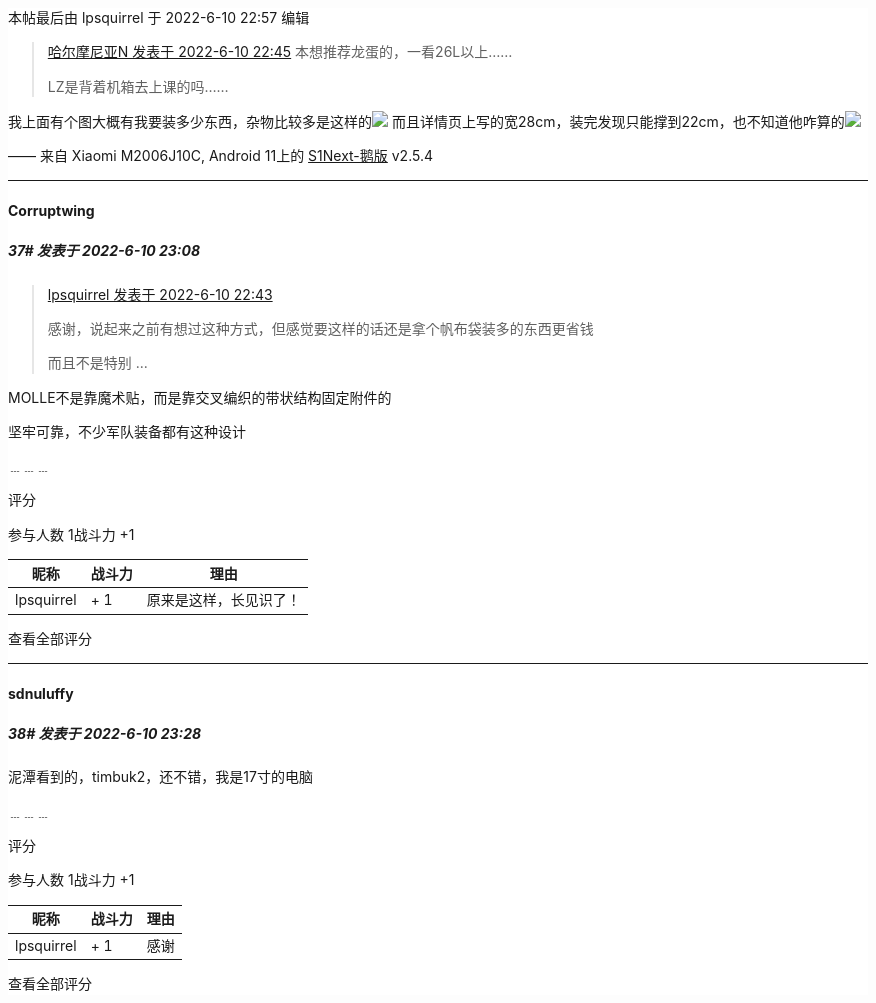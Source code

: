  本帖最后由 lpsquirrel 于 2022-6-10 22:57 编辑 
<blockquote><a href="httphttps://bbs.saraba1st.com/2b/forum.php?mod=redirect&amp;goto=findpost&amp;pid=56213544&amp;ptid=2074872" target="_blank">哈尔摩尼亚N 发表于 2022-6-10 22:45</a>
本想推荐龙蛋的，一看26L以上……

LZ是背着机箱去上课的吗……</blockquote>
我上面有个图大概有我要装多少东西，杂物比较多是这样的<img src="https://static.saraba1st.com/image/smiley/face2017/118.png" referrerpolicy="no-referrer">
而且详情页上写的宽28cm，装完发现只能撑到22cm，也不知道他咋算的<img src="https://static.saraba1st.com/image/smiley/face2017/003.png" referrerpolicy="no-referrer">

—— 来自 Xiaomi M2006J10C, Android 11上的 [S1Next-鹅版](https://github.com/ykrank/S1-Next/releases) v2.5.4

*****

####  Corruptwing  
##### 37#       发表于 2022-6-10 23:08

<blockquote><a href="httphttps://bbs.saraba1st.com/2b/forum.php?mod=redirect&amp;goto=findpost&amp;pid=56213509&amp;ptid=2074872" target="_blank">lpsquirrel 发表于 2022-6-10 22:43</a>

感谢，说起来之前有想过这种方式，但感觉要这样的话还是拿个帆布袋装多的东西更省钱

而且不是特别 ...</blockquote>
MOLLE不是靠魔术贴，而是靠交叉编织的带状结构固定附件的

坚牢可靠，不少军队装备都有这种设计

﹍﹍﹍

评分

 参与人数 1战斗力 +1

|昵称|战斗力|理由|
|----|---|---|
| lpsquirrel| + 1|原来是这样，长见识了！|

查看全部评分

*****

####  sdnuluffy  
##### 38#       发表于 2022-6-10 23:28

泥潭看到的，timbuk2，还不错，我是17寸的电脑

﹍﹍﹍

评分

 参与人数 1战斗力 +1

|昵称|战斗力|理由|
|----|---|---|
| lpsquirrel| + 1|感谢|

查看全部评分
